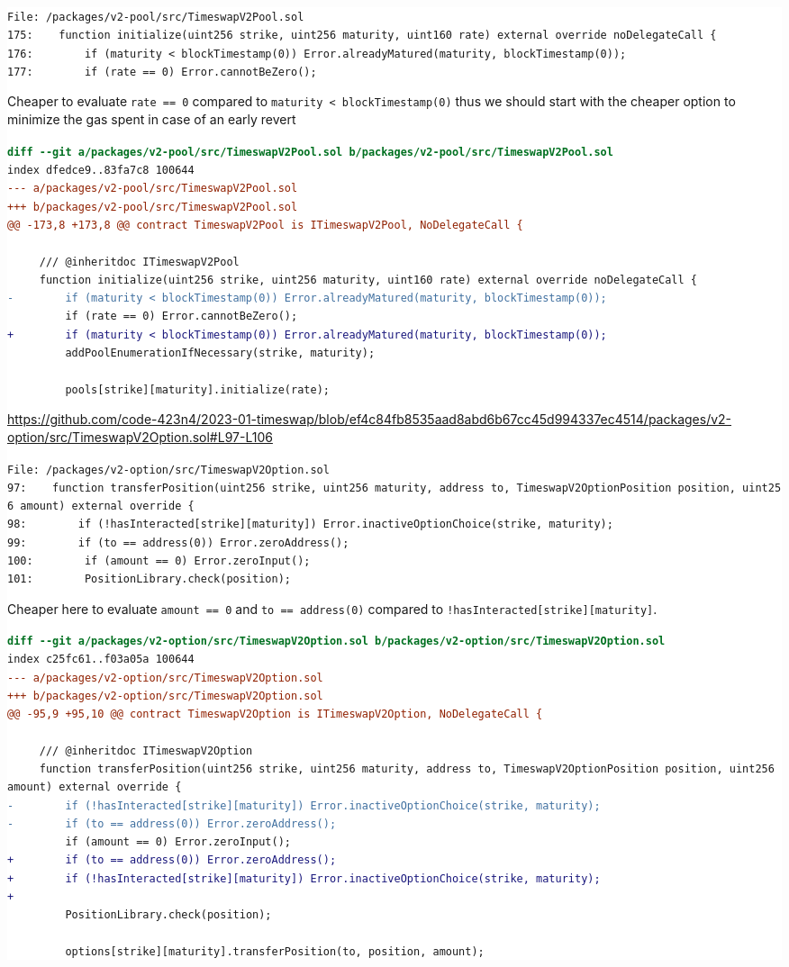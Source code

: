 ```solidity
File: /packages/v2-pool/src/TimeswapV2Pool.sol
175:    function initialize(uint256 strike, uint256 maturity, uint160 rate) external override noDelegateCall {
176:        if (maturity < blockTimestamp(0)) Error.alreadyMatured(maturity, blockTimestamp(0));
177:        if (rate == 0) Error.cannotBeZero();
```

Cheaper to evaluate `rate == 0` compared to `maturity < blockTimestamp(0)` thus we should start with the cheaper option to minimize the gas spent in case of an early revert

```diff
diff --git a/packages/v2-pool/src/TimeswapV2Pool.sol b/packages/v2-pool/src/TimeswapV2Pool.sol
index dfedce9..83fa7c8 100644
--- a/packages/v2-pool/src/TimeswapV2Pool.sol
+++ b/packages/v2-pool/src/TimeswapV2Pool.sol
@@ -173,8 +173,8 @@ contract TimeswapV2Pool is ITimeswapV2Pool, NoDelegateCall {

     /// @inheritdoc ITimeswapV2Pool
     function initialize(uint256 strike, uint256 maturity, uint160 rate) external override noDelegateCall {
-        if (maturity < blockTimestamp(0)) Error.alreadyMatured(maturity, blockTimestamp(0));
         if (rate == 0) Error.cannotBeZero();
+        if (maturity < blockTimestamp(0)) Error.alreadyMatured(maturity, blockTimestamp(0));
         addPoolEnumerationIfNecessary(strike, maturity);

         pools[strike][maturity].initialize(rate);
```

https://github.com/code-423n4/2023-01-timeswap/blob/ef4c84fb8535aad8abd6b67cc45d994337ec4514/packages/v2-option/src/TimeswapV2Option.sol#L97-L106

```solidity
File: /packages/v2-option/src/TimeswapV2Option.sol
97:    function transferPosition(uint256 strike, uint256 maturity, address to, TimeswapV2OptionPosition position, uint256 amount) external override {
98:        if (!hasInteracted[strike][maturity]) Error.inactiveOptionChoice(strike, maturity);
99:        if (to == address(0)) Error.zeroAddress();
100:        if (amount == 0) Error.zeroInput();
101:        PositionLibrary.check(position);
```

Cheaper here to evaluate `amount == 0` and `to == address(0)` compared to `!hasInteracted[strike][maturity]`.

```diff
diff --git a/packages/v2-option/src/TimeswapV2Option.sol b/packages/v2-option/src/TimeswapV2Option.sol
index c25fc61..f03a05a 100644
--- a/packages/v2-option/src/TimeswapV2Option.sol
+++ b/packages/v2-option/src/TimeswapV2Option.sol
@@ -95,9 +95,10 @@ contract TimeswapV2Option is ITimeswapV2Option, NoDelegateCall {

     /// @inheritdoc ITimeswapV2Option
     function transferPosition(uint256 strike, uint256 maturity, address to, TimeswapV2OptionPosition position, uint256 amount) external override {
-        if (!hasInteracted[strike][maturity]) Error.inactiveOptionChoice(strike, maturity);
-        if (to == address(0)) Error.zeroAddress();
         if (amount == 0) Error.zeroInput();
+        if (to == address(0)) Error.zeroAddress();
+        if (!hasInteracted[strike][maturity]) Error.inactiveOptionChoice(strike, maturity);
+
         PositionLibrary.check(position);

         options[strike][maturity].transferPosition(to, position, amount);
```
